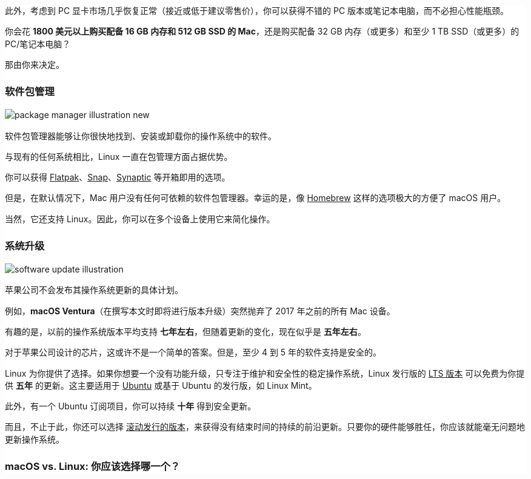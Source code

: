 
此外，考虑到 PC 显卡市场几乎恢复正常（接近或低于建议零售价），你可以获得不错的 PC 版本或笔记本电脑，而不必担心性能瓶颈。


你会花 **1800 美元以上购买配备 16 GB 内存和 512 GB SSD 的 Mac**，还是购买配备 32 GB 内存（或更多）和至少 1 TB SSD（或更多）的 PC/笔记本电脑？


那由你来决定。


### 软件包管理


![package manager illustration new](/data/attachment/album/202209/08/164420hdxzwxaqaep00xxt.jpg)


软件包管理器能够让你很快地找到、安装或卸载你的操作系统中的软件。


与现有的任何系统相比，Linux 一直在包管理方面占据优势。


你可以获得 [Flatpak](https://itsfoss.com/what-is-flatpak/)、[Snap](https://itsfoss.com/use-snap-packages-ubuntu-16-04/)、[Synaptic](https://itsfoss.com/synaptic-package-manager/) 等开箱即用的选项。


但是，在默认情况下，Mac 用户没有任何可依赖的软件包管理器。幸运的是，像 [Homebrew](https://itsfoss.com/homebrew-linux/) 这样的选项极大的方便了 macOS 用户。


当然，它还支持 Linux。因此，你可以在多个设备上使用它来简化操作。


### 系统升级


![software update illustration](/data/attachment/album/202209/08/164420vj8qxttuq09t9ryx.jpg)


苹果公司不会发布其操作系统更新的具体计划。


例如，**macOS Ventura**（在撰写本文时即将进行版本升级）突然抛弃了 2017 年之前的所有 Mac 设备。


有趣的是，以前的操作系统版本平均支持 **七年左右**，但随着更新的变化，现在似乎是 **五年左右**。


对于苹果公司设计的芯片，这或许不是一个简单的答案。但是，至少 4 到 5 年的软件支持是安全的。


Linux 为你提供了选择。如果你想要一个没有功能升级，只专注于维护和安全性的稳定操作系统，Linux 发行版的 [LTS 版本](https://itsfoss.com/long-term-support-lts/) 可以免费为你提供 **五年** 的更新。这主要适用于 [Ubuntu](https://itsfoss.com/getting-started-with-ubuntu/) 或基于 Ubuntu 的发行版，如 Linux Mint。


此外，有一个 Ubuntu 订阅项目，你可以持续 **十年** 得到安全更新。


而且，不止于此，你还可以选择 [滚动发行的版本](https://itsfoss.com/best-rolling-release-distros/)，来获得没有结束时间的持续的前沿更新。只要你的硬件能够胜任，你应该就能毫无问题地更新操作系统。


### macOS vs. Linux: 你应该选择哪一个？

